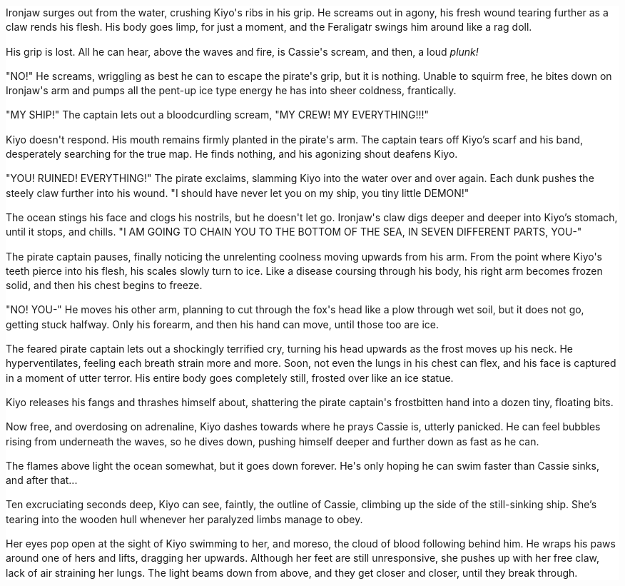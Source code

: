Ironjaw surges out from the water, crushing Kiyo's ribs in his grip. He screams out in agony, his fresh wound tearing further as a claw rends his flesh. His body goes limp, for just a moment, and the Feraligatr swings him around like a rag doll.

His grip is lost. All he can hear, above the waves and fire, is Cassie's scream, and then, a loud *plunk!*

"NO!" He screams, wriggling as best he can to escape the pirate's grip, but it is nothing. Unable to squirm free, he bites down on Ironjaw's arm and pumps all the pent-up ice type energy he has into sheer coldness, frantically. 

"MY SHIP!" The captain lets out a bloodcurdling scream, "MY CREW! MY EVERYTHING!!!"

Kiyo doesn't respond.  His mouth remains firmly planted in the pirate's arm.  The captain tears off Kiyo’s scarf and his band, desperately searching for the true map.  He finds nothing, and his agonizing shout deafens Kiyo.

"YOU! RUINED! EVERYTHING!" The pirate exclaims, slamming Kiyo into the water over and over again.  Each dunk pushes the steely claw further into his wound.  "I should have never let you on my ship, you tiny little DEMON!"

The ocean stings his face and clogs his nostrils, but he doesn't let go. Ironjaw's claw digs deeper and deeper into Kiyo’s stomach, until it stops, and chills. "I AM GOING TO CHAIN YOU TO THE BOTTOM OF THE SEA, IN SEVEN DIFFERENT PARTS, YOU-"

The pirate captain pauses, finally noticing the unrelenting coolness moving upwards from his arm. From the point where Kiyo's teeth pierce into his flesh, his scales slowly turn to ice. Like a disease coursing through his body, his right arm becomes frozen solid, and then his chest begins to freeze.

"NO! YOU-" He moves his other arm, planning to cut through the fox's head like a plow through wet soil, but it does not go, getting stuck halfway. Only his forearm, and then his hand can move, until those too are ice.

The feared pirate captain lets out a shockingly terrified cry, turning his head upwards as the frost moves up his neck.  He hyperventilates, feeling each breath strain more and more.  Soon, not even the lungs in his chest can flex, and his face is captured in a moment of utter terror. His entire body goes completely still, frosted over like an ice statue.

Kiyo releases his fangs and thrashes himself about, shattering the pirate captain's frostbitten hand into a dozen tiny, floating bits.

Now free, and overdosing on adrenaline, Kiyo dashes towards where he prays Cassie is, utterly panicked. He can feel bubbles rising from underneath the waves, so he dives down, pushing himself deeper and further down as fast as he can.

The flames above light the ocean somewhat, but it goes down forever. He's only hoping he can swim faster than Cassie sinks, and after that...

Ten excruciating seconds deep, Kiyo can see, faintly, the outline of Cassie, climbing up the side of the still-sinking ship.  She’s tearing into the wooden hull whenever her paralyzed limbs manage to obey.

Her eyes pop open at the sight of Kiyo swimming to her, and moreso, the cloud of blood following behind him. He wraps his paws around one of hers and lifts, dragging her upwards. Although her feet are still unresponsive, she pushes up with her free claw, lack of air straining her lungs.  The light beams down from above, and they get closer and closer, until they break through. 
